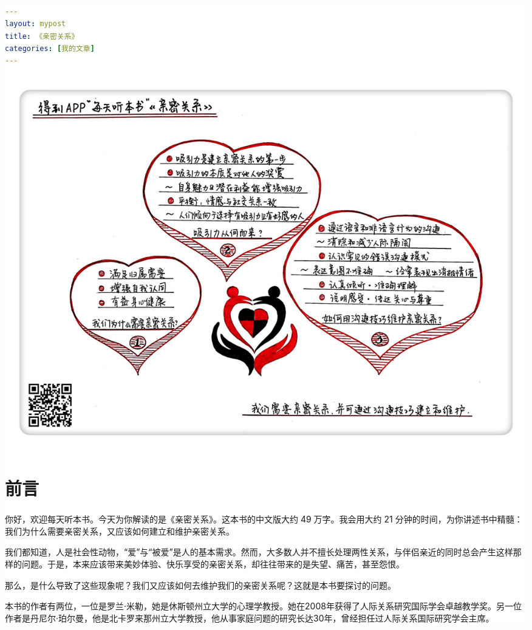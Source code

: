 ```yaml
---
layout: mypost
title: 《亲密关系》
categories: [我的文章]
---
```

![微信图片_20210203141018](./images/微信图片_20210203141018.jpg)
# 前言

你好，欢迎每天听本书。今天为你解读的是《亲密关系》。这本书的中文版大约 49 万字。我会用大约 21 分钟的时间，为你讲述书中精髓：我们为什么需要亲密关系，又应该如何建立和维护亲密关系。

我们都知道，人是社会性动物，“爱”与“被爱”是人的基本需求。然而，大多数人并不擅长处理两性关系，与伴侣亲近的同时总会产生这样那样的问题。于是，本来应该带来美妙体验、快乐享受的亲密关系，却往往带来的是失望、痛苦，甚至怨恨。

那么，是什么导致了这些现象呢？我们又应该如何去维护我们的亲密关系呢？这就是本书要探讨的问题。

本书的作者有两位，一位是罗兰·米勒，她是休斯顿州立大学的心理学教授。她在2008年获得了人际关系研究国际学会卓越教学奖。另一位作者是丹尼尔·珀尔曼，他是北卡罗来那州立大学教授，他从事家庭问题的研究长达30年，曾经担任过人际关系国际研究学会主席。
